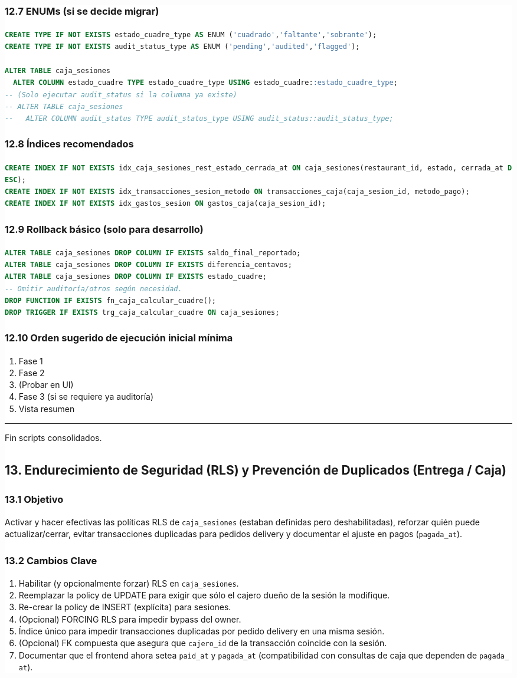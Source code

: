 ### 12.7 ENUMs (si se decide migrar)
```sql
CREATE TYPE IF NOT EXISTS estado_cuadre_type AS ENUM ('cuadrado','faltante','sobrante');
CREATE TYPE IF NOT EXISTS audit_status_type AS ENUM ('pending','audited','flagged');

ALTER TABLE caja_sesiones
  ALTER COLUMN estado_cuadre TYPE estado_cuadre_type USING estado_cuadre::estado_cuadre_type;
-- (Solo ejecutar audit_status si la columna ya existe)
-- ALTER TABLE caja_sesiones
--   ALTER COLUMN audit_status TYPE audit_status_type USING audit_status::audit_status_type;
```

### 12.8 Índices recomendados
```sql
CREATE INDEX IF NOT EXISTS idx_caja_sesiones_rest_estado_cerrada_at ON caja_sesiones(restaurant_id, estado, cerrada_at DESC);
CREATE INDEX IF NOT EXISTS idx_transacciones_sesion_metodo ON transacciones_caja(caja_sesion_id, metodo_pago);
CREATE INDEX IF NOT EXISTS idx_gastos_sesion ON gastos_caja(caja_sesion_id);
```

### 12.9 Rollback básico (solo para desarrollo)
```sql
ALTER TABLE caja_sesiones DROP COLUMN IF EXISTS saldo_final_reportado;
ALTER TABLE caja_sesiones DROP COLUMN IF EXISTS diferencia_centavos;
ALTER TABLE caja_sesiones DROP COLUMN IF EXISTS estado_cuadre;
-- Omitir auditoría/otros según necesidad.
DROP FUNCTION IF EXISTS fn_caja_calcular_cuadre();
DROP TRIGGER IF EXISTS trg_caja_calcular_cuadre ON caja_sesiones;
```

### 12.10 Orden sugerido de ejecución inicial mínima
1. Fase 1
2. Fase 2
3. (Probar en UI)
4. Fase 3 (si se requiere ya auditoría)
5. Vista resumen

---
Fin scripts consolidados.

## 13. Endurecimiento de Seguridad (RLS) y Prevención de Duplicados (Entrega / Caja)

### 13.1 Objetivo
Activar y hacer efectivas las políticas RLS de `caja_sesiones` (estaban definidas pero deshabilitadas), reforzar quién puede actualizar/cerrar, evitar transacciones duplicadas para pedidos delivery y documentar el ajuste en pagos (`pagada_at`).

### 13.2 Cambios Clave
1. Habilitar (y opcionalmente forzar) RLS en `caja_sesiones`.
2. Reemplazar la policy de UPDATE para exigir que sólo el cajero dueño de la sesión la modifique.
3. Re-crear la policy de INSERT (explícita) para sesiones.
4. (Opcional) FORCING RLS para impedir bypass del owner.
5. Índice único para impedir transacciones duplicadas por pedido delivery en una misma sesión.
6. (Opcional) FK compuesta que asegura que `cajero_id` de la transacción coincide con la sesión.
7. Documentar que el frontend ahora setea `paid_at` y `pagada_at` (compatibilidad con consultas de caja que dependen de `pagada_at`).

